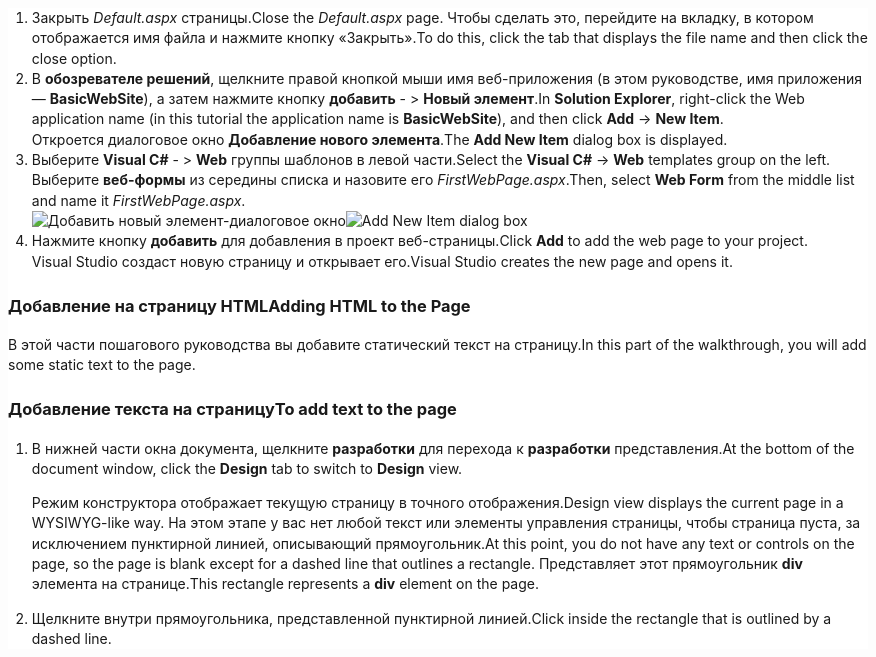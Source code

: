 
1. <span data-ttu-id="1d4e0-178">Закрыть *Default.aspx* страницы.</span><span class="sxs-lookup"><span data-stu-id="1d4e0-178">Close the *Default.aspx* page.</span></span> <span data-ttu-id="1d4e0-179">Чтобы сделать это, перейдите на вкладку, в котором отображается имя файла и нажмите кнопку «Закрыть».</span><span class="sxs-lookup"><span data-stu-id="1d4e0-179">To do this, click the tab that displays the file name and then click the close option.</span></span>
2. <span data-ttu-id="1d4e0-180">В **обозревателе решений**, щелкните правой кнопкой мыши имя веб-приложения (в этом руководстве, имя приложения — **BasicWebSite**), а затем нажмите кнопку **добавить**  - &gt; **Новый элемент**.</span><span class="sxs-lookup"><span data-stu-id="1d4e0-180">In **Solution Explorer**, right-click the Web application name (in this tutorial the application name is **BasicWebSite**), and then click **Add** -&gt; **New Item**.</span></span>   
<span data-ttu-id="1d4e0-181">Откроется диалоговое окно **Добавление нового элемента**.</span><span class="sxs-lookup"><span data-stu-id="1d4e0-181">The **Add New Item** dialog box is displayed.</span></span>
3. <span data-ttu-id="1d4e0-182">Выберите **Visual C#**  - &gt; **Web** группы шаблонов в левой части.</span><span class="sxs-lookup"><span data-stu-id="1d4e0-182">Select the **Visual C#** -&gt; **Web** templates group on the left.</span></span> <span data-ttu-id="1d4e0-183">Выберите **веб-формы** из середины списка и назовите его *FirstWebPage.aspx*.</span><span class="sxs-lookup"><span data-stu-id="1d4e0-183">Then, select **Web Form** from the middle list and name it *FirstWebPage.aspx*.</span></span>   
    <span data-ttu-id="1d4e0-184">![Добавить новый элемент-диалоговое окно](creating-a-basic-web-forms-page/_static/image6.png)</span><span class="sxs-lookup"><span data-stu-id="1d4e0-184">![Add New Item dialog box](creating-a-basic-web-forms-page/_static/image6.png)</span></span>
4. <span data-ttu-id="1d4e0-185">Нажмите кнопку **добавить** для добавления в проект веб-страницы.</span><span class="sxs-lookup"><span data-stu-id="1d4e0-185">Click **Add** to add the web page to your project.</span></span>  
<span data-ttu-id="1d4e0-186">Visual Studio создаст новую страницу и открывает его.</span><span class="sxs-lookup"><span data-stu-id="1d4e0-186">Visual Studio creates the new page and opens it.</span></span>


### <a name="adding-html-to-the-page"></a><span data-ttu-id="1d4e0-187">Добавление на страницу HTML</span><span class="sxs-lookup"><span data-stu-id="1d4e0-187">Adding HTML to the Page</span></span>


<span data-ttu-id="1d4e0-188">В этой части пошагового руководства вы добавите статический текст на страницу.</span><span class="sxs-lookup"><span data-stu-id="1d4e0-188">In this part of the walkthrough, you will add some static text to the page.</span></span>

### <a name="to-add-text-to-the-page"></a><span data-ttu-id="1d4e0-189">Добавление текста на страницу</span><span class="sxs-lookup"><span data-stu-id="1d4e0-189">To add text to the page</span></span>


1. <span data-ttu-id="1d4e0-190">В нижней части окна документа, щелкните **разработки** для перехода к **разработки** представления.</span><span class="sxs-lookup"><span data-stu-id="1d4e0-190">At the bottom of the document window, click the **Design** tab to switch to **Design** view.</span></span>

    <span data-ttu-id="1d4e0-191">Режим конструктора отображает текущую страницу в точного отображения.</span><span class="sxs-lookup"><span data-stu-id="1d4e0-191">Design view displays the current page in a WYSIWYG-like way.</span></span> <span data-ttu-id="1d4e0-192">На этом этапе у вас нет любой текст или элементы управления страницы, чтобы страница пуста, за исключением пунктирной линией, описывающий прямоугольник.</span><span class="sxs-lookup"><span data-stu-id="1d4e0-192">At this point, you do not have any text or controls on the page, so the page is blank except for a dashed line that outlines a rectangle.</span></span> <span data-ttu-id="1d4e0-193">Представляет этот прямоугольник **div** элемента на странице.</span><span class="sxs-lookup"><span data-stu-id="1d4e0-193">This rectangle represents a **div** element on the page.</span></span>
2. <span data-ttu-id="1d4e0-194">Щелкните внутри прямоугольника, представленной пунктирной линией.</span><span class="sxs-lookup"><span data-stu-id="1d4e0-194">Click inside the rectangle that is outlined by a dashed line.</span></span>